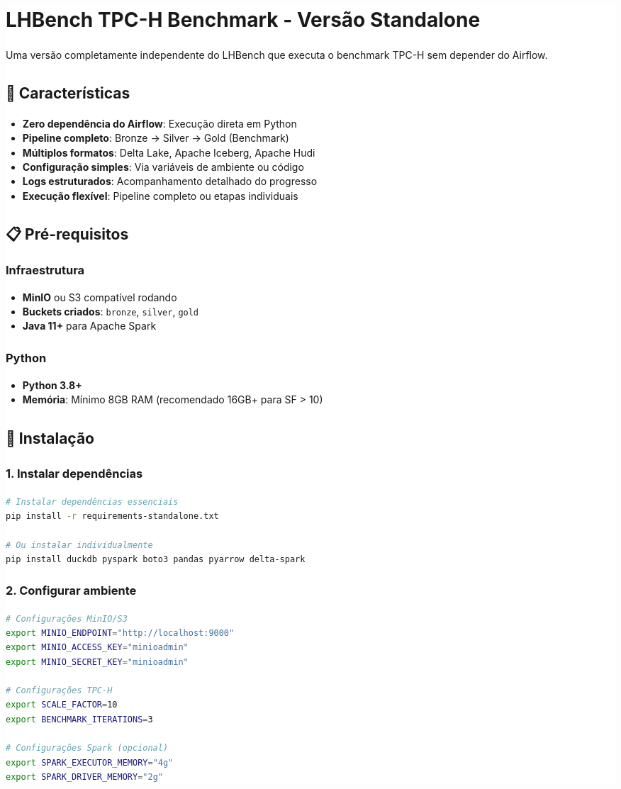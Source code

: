 # LHBench TPC-H Benchmark - Versão Standalone

Uma versão completamente independente do LHBench que executa o benchmark TPC-H sem depender do Airflow.

## 🚀 Características

- **Zero dependência do Airflow**: Execução direta em Python
- **Pipeline completo**: Bronze → Silver → Gold (Benchmark)
- **Múltiplos formatos**: Delta Lake, Apache Iceberg, Apache Hudi
- **Configuração simples**: Via variáveis de ambiente ou código
- **Logs estruturados**: Acompanhamento detalhado do progresso
- **Execução flexível**: Pipeline completo ou etapas individuais

## 📋 Pré-requisitos

### Infraestrutura
- **MinIO** ou S3 compatível rodando
- **Buckets criados**: `bronze`, `silver`, `gold`
- **Java 11+** para Apache Spark

### Python
- **Python 3.8+**
- **Memória**: Mínimo 8GB RAM (recomendado 16GB+ para SF > 10)

## 🔧 Instalação

### 1. Instalar dependências

```bash
# Instalar dependências essenciais
pip install -r requirements-standalone.txt

# Ou instalar individualmente
pip install duckdb pyspark boto3 pandas pyarrow delta-spark
```

### 2. Configurar ambiente

```bash
# Configurações MinIO/S3
export MINIO_ENDPOINT="http://localhost:9000"
export MINIO_ACCESS_KEY="minioadmin"
export MINIO_SECRET_KEY="minioadmin"

# Configurações TPC-H
export SCALE_FACTOR=10
export BENCHMARK_ITERATIONS=3

# Configurações Spark (opcional)
export SPARK_EXECUTOR_MEMORY="4g"
export SPARK_DRIVER_MEMORY="2g"
```
